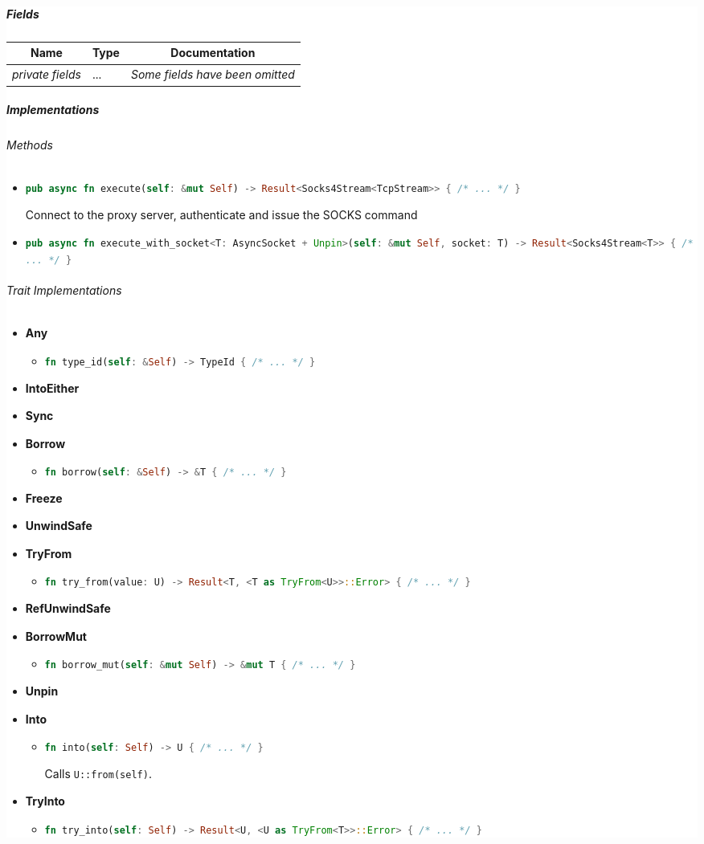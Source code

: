 ##### Fields

| Name | Type | Documentation |
|------|------|---------------|
| *private fields* | ... | *Some fields have been omitted* |

##### Implementations

###### Methods

- ```rust
  pub async fn execute(self: &mut Self) -> Result<Socks4Stream<TcpStream>> { /* ... */ }
  ```
  Connect to the proxy server, authenticate and issue the SOCKS command

- ```rust
  pub async fn execute_with_socket<T: AsyncSocket + Unpin>(self: &mut Self, socket: T) -> Result<Socks4Stream<T>> { /* ... */ }
  ```

###### Trait Implementations

- **Any**
  - ```rust
    fn type_id(self: &Self) -> TypeId { /* ... */ }
    ```

- **IntoEither**
- **Sync**
- **Borrow**
  - ```rust
    fn borrow(self: &Self) -> &T { /* ... */ }
    ```

- **Freeze**
- **UnwindSafe**
- **TryFrom**
  - ```rust
    fn try_from(value: U) -> Result<T, <T as TryFrom<U>>::Error> { /* ... */ }
    ```

- **RefUnwindSafe**
- **BorrowMut**
  - ```rust
    fn borrow_mut(self: &mut Self) -> &mut T { /* ... */ }
    ```

- **Unpin**
- **Into**
  - ```rust
    fn into(self: Self) -> U { /* ... */ }
    ```
    Calls `U::from(self)`.

- **TryInto**
  - ```rust
    fn try_into(self: Self) -> Result<U, <U as TryFrom<T>>::Error> { /* ... */ }
    ```

